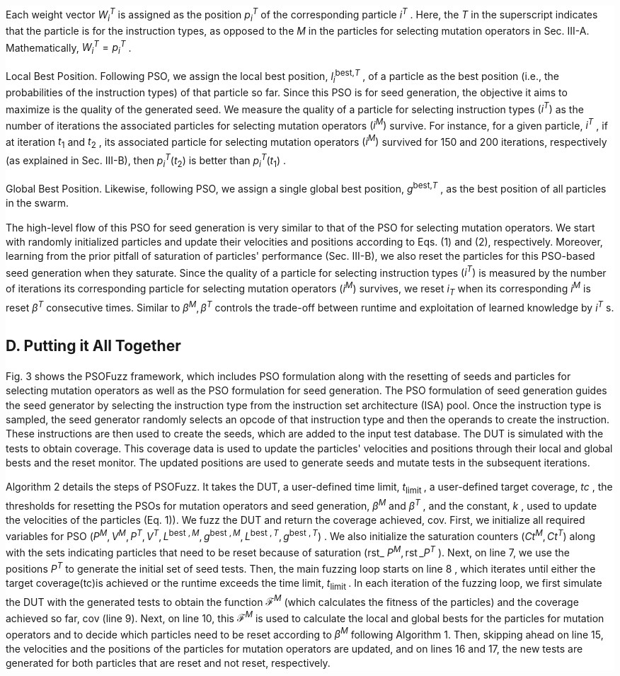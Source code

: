 Each weight vector ${W}_{i}^{T}$ is assigned as the position ${p}_{i}^{T}$ of the corresponding particle ${i}^{T}$ . Here, the $T$ in the superscript indicates that the particle is for the instruction types, as opposed to the $M$ in the particles for selecting mutation operators in Sec. III-A. Mathematically, ${W}_{i}^{T} = {p}_{i}^{T}$ .

Local Best Position. Following PSO, we assign the local best position, ${l}_{i}^{\text{best,}T}$ , of a particle as the best position (i.e., the probabilities of the instruction types) of that particle so far. Since this PSO is for seed generation, the objective it aims to maximize is the quality of the generated seed. We measure the quality of a particle for selecting instruction types $\left( {i}^{T}\right)$ as the number of iterations the associated particles for selecting mutation operators $\left( {i}^{M}\right)$ survive. For instance, for a given particle, ${i}^{T}$ , if at iteration ${t}_{1}$ and ${t}_{2}$ , its associated particle for selecting mutation operators $\left( {i}^{M}\right)$ survived for 150 and 200 iterations, respectively (as explained in Sec. III-B), then ${p}_{i}^{T}\left( {t}_{2}\right)$ is better than ${p}_{i}^{T}\left( {t}_{1}\right)$ .

Global Best Position. Likewise, following PSO, we assign a single global best position, ${g}^{\text{best,}T}$ , as the best position of all particles in the swarm.

The high-level flow of this PSO for seed generation is very similar to that of the PSO for selecting mutation operators. We start with randomly initialized particles and update their velocities and positions according to Eqs. (1) and (2), respectively. Moreover, learning from the prior pitfall of saturation of particles' performance (Sec. III-B), we also reset the particles for this PSO-based seed generation when they saturate. Since the quality of a particle for selecting instruction types $\left( {i}^{T}\right)$ is measured by the number of iterations its corresponding particle for selecting mutation operators $\left( {i}^{M}\right)$ survives, we reset ${i}_{T}$ when its corresponding ${i}^{M}$ is reset ${\beta }^{T}$ consecutive times. Similar to ${\beta }^{M},{\beta }^{T}$ controls the trade-off between runtime and exploitation of learned knowledge by ${i}^{T}$ s.

## D. Putting it All Together

Fig. 3 shows the PSOFuzz framework, which includes PSO formulation along with the resetting of seeds and particles for selecting mutation operators as well as the PSO formulation for seed generation. The PSO formulation of seed generation guides the seed generator by selecting the instruction type from the instruction set architecture (ISA) pool. Once the instruction type is sampled, the seed generator randomly selects an opcode of that instruction type and then the operands to create the instruction. These instructions are then used to create the seeds, which are added to the input test database. The DUT is simulated with the tests to obtain coverage. This coverage data is used to update the particles' velocities and positions through their local and global bests and the reset monitor. The updated positions are used to generate seeds and mutate tests in the subsequent iterations.

Algorithm 2 details the steps of PSOFuzz. It takes the DUT, a user-defined time limit, ${t}_{\text{limit }}$ , a user-defined target coverage, ${tc}$ , the thresholds for resetting the PSOs for mutation operators and seed generation, ${\beta }^{M}$ and ${\beta }^{T}$ , and the constant, $k$ , used to update the velocities of the particles (Eq. 1)). We fuzz the DUT and return the coverage achieved, cov. First, we initialize all required variables for PSO $\left( {{P}^{M},{V}^{M},{P}^{T},{V}^{T},{L}^{\text{best }, M},{g}^{\text{best }, M},{L}^{\text{best }, T},{g}^{\text{best }, T}}\right)$ . We also initialize the saturation counters $\left( {C{t}^{M}, C{t}^{T}}\right)$ along with the sets indicating particles that need to be reset because of saturation (rst_ ${P}^{M},\operatorname{rst}\_ {P}^{T}$ ). Next, on line 7, we use the positions ${P}^{T}$ to generate the initial set of seed tests. Then, the main fuzzing loop starts on line 8 , which iterates until either the target coverage(tc)is achieved or the runtime exceeds the time limit, ${t}_{\text{limit }}$ . In each iteration of the fuzzing loop, we first simulate the DUT with the generated tests to obtain the function ${\mathcal{F}}^{M}$ (which calculates the fitness of the particles) and the coverage achieved so far, cov (line 9). Next, on line 10, this ${\mathcal{F}}^{M}$ is used to calculate the local and global bests for the particles for mutation operators and to decide which particles need to be reset according to ${\beta }^{M}$ following Algorithm 1. Then, skipping ahead on line 15, the velocities and the positions of the particles for mutation operators are updated, and on lines 16 and 17, the new tests are generated for both particles that are reset and not reset, respectively.
